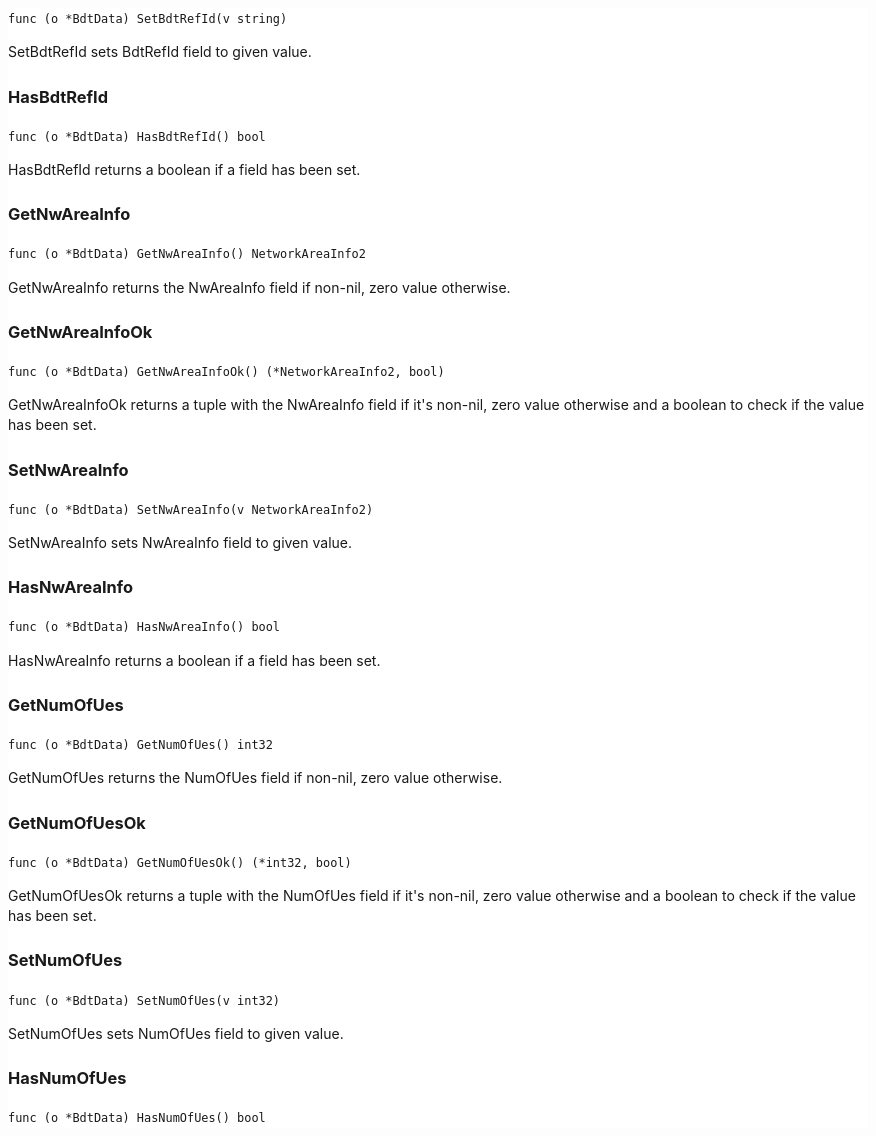`func (o *BdtData) SetBdtRefId(v string)`

SetBdtRefId sets BdtRefId field to given value.

### HasBdtRefId

`func (o *BdtData) HasBdtRefId() bool`

HasBdtRefId returns a boolean if a field has been set.

### GetNwAreaInfo

`func (o *BdtData) GetNwAreaInfo() NetworkAreaInfo2`

GetNwAreaInfo returns the NwAreaInfo field if non-nil, zero value otherwise.

### GetNwAreaInfoOk

`func (o *BdtData) GetNwAreaInfoOk() (*NetworkAreaInfo2, bool)`

GetNwAreaInfoOk returns a tuple with the NwAreaInfo field if it's non-nil, zero value otherwise
and a boolean to check if the value has been set.

### SetNwAreaInfo

`func (o *BdtData) SetNwAreaInfo(v NetworkAreaInfo2)`

SetNwAreaInfo sets NwAreaInfo field to given value.

### HasNwAreaInfo

`func (o *BdtData) HasNwAreaInfo() bool`

HasNwAreaInfo returns a boolean if a field has been set.

### GetNumOfUes

`func (o *BdtData) GetNumOfUes() int32`

GetNumOfUes returns the NumOfUes field if non-nil, zero value otherwise.

### GetNumOfUesOk

`func (o *BdtData) GetNumOfUesOk() (*int32, bool)`

GetNumOfUesOk returns a tuple with the NumOfUes field if it's non-nil, zero value otherwise
and a boolean to check if the value has been set.

### SetNumOfUes

`func (o *BdtData) SetNumOfUes(v int32)`

SetNumOfUes sets NumOfUes field to given value.

### HasNumOfUes

`func (o *BdtData) HasNumOfUes() bool`
